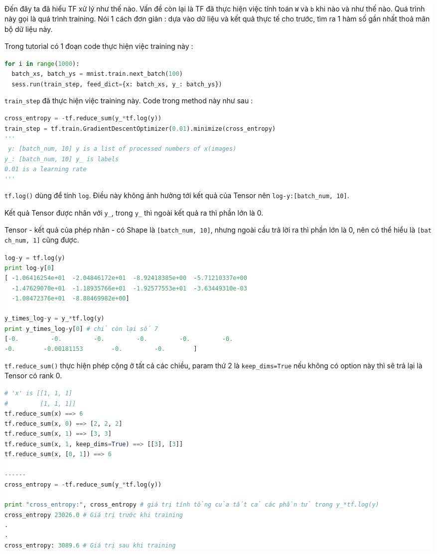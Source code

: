 Đến đây ta đã hiểu TF xử lý như thế nào.
Vấn đề còn lại là TF đã thực hiện việc tính toán `W` và `b` khi nào và như thế nào. 
Quá trình này gọi là quá trình training. Nói 1 cách đơn giản : dựa vào dữ liệu và kết quả thực tế cho trước, tìm ra 1 hàm số gần nhất thoả mãn bộ dữ liệu này.

Trong tutorial có 1 đoạn code thực hiện việc training này : 

```python
for i in range(1000):
  batch_xs, batch_ys = mnist.train.next_batch(100)
  sess.run(train_step, feed_dict={x: batch_xs, y_: batch_ys})
```

`train_step` đã thực hiện việc training này. Code trong method này như sau : 

```python
cross_entropy = -tf.reduce_sum(y_*tf.log(y))
train_step = tf.train.GradientDescentOptimizer(0.01).minimize(cross_entropy)
'''
 y: [batch_num, 10] y is a list of processed numbers of x(images)
y_: [batch_num, 10] y_ is labels
0.01 is a learning rate
'''
```

`tf.log()` dùng để tính `log`. Điều này không ảnh hưởng tới kết quả của Tensor nên `log-y:[batch_num, 10]`. 

Kết quả Tensor được nhân với `y_`, trong `y_` thì ngoài kết quả ra thì phần lớn là 0. 

Tensor - kết quả của phép nhân - có Shape là `[batch_num, 10]`, nhưng ngoài cầu trả lời ra thì phần lớn là 0, nên có thể hiểu là `[batch_num, 1]` cũng được. 

```python
log-y = tf.log(y)
print log-y[0]
[ -1.06416254e+01  -2.04846172e+01  -8.92418385e+00  -5.71210337e+00
  -1.47629070e+01  -1.18935766e+01  -1.92577553e+01  -3.63449310e-03      
  -1.08472376e+01  -8.88469982e+00]

y_times_log-y = y_*tf.log(y)
print y_times_log-y[0] # chỉ còn lại số 7
[-0.         -0.         -0.         -0.         -0.         -0. 
-0.        -0.00181153        -0.         -0.        ] 
```

`tf.reduce_sum()` thực hiện phép cộng ở tất cả các chiều, param thứ 2 là `keep_dims=True` nếu không có option này thì sẽ trả lại là Tensor có rank 0. 

```python
# 'x' is [[1, 1, 1]
#         [1, 1, 1]]
tf.reduce_sum(x) ==> 6
tf.reduce_sum(x, 0) ==> [2, 2, 2]
tf.reduce_sum(x, 1) ==> [3, 3]
tf.reduce_sum(x, 1, keep_dims=True) ==> [[3], [3]]
tf.reduce_sum(x, [0, 1]) ==> 6

------
cross_entropy = -tf.reduce_sum(y_*tf.log(y))

print "cross_entropy:", cross_entropy # giá trị tính tổng của tất cả các phần tử trong y_*tf.log(y)
cross_entropy 23026.0 # Giá trị trước khi training 
.
.
cross_entropy: 3089.6 # Giá trị sau khi training
```
